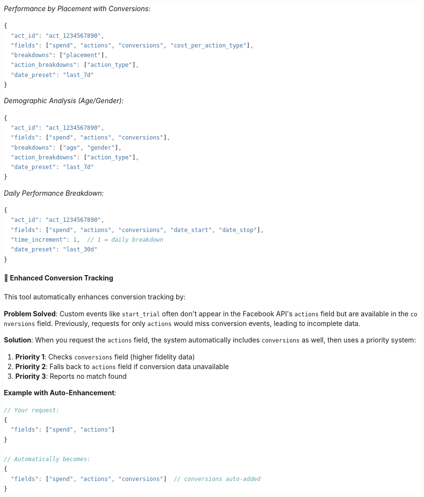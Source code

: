*Performance by Placement with Conversions:*
```javascript
{
  "act_id": "act_1234567890", 
  "fields": ["spend", "actions", "conversions", "cost_per_action_type"],
  "breakdowns": ["placement"],
  "action_breakdowns": ["action_type"],
  "date_preset": "last_7d"
}
```

*Demographic Analysis (Age/Gender):*  
```javascript
{
  "act_id": "act_1234567890",
  "fields": ["spend", "actions", "conversions"],
  "breakdowns": ["age", "gender"], 
  "action_breakdowns": ["action_type"],
  "date_preset": "last_7d"
}
```

*Daily Performance Breakdown:*
```javascript
{
  "act_id": "act_1234567890",
  "fields": ["spend", "actions", "conversions", "date_start", "date_stop"],
  "time_increment": 1,  // 1 = daily breakdown
  "date_preset": "last_30d"
}
```

#### **🎯 Enhanced Conversion Tracking**
This tool automatically enhances conversion tracking by:

**Problem Solved**: Custom events like `start_trial` often don't appear in the Facebook API's `actions` field but are available in the `conversions` field. Previously, requests for only `actions` would miss conversion events, leading to incomplete data.

**Solution**: When you request the `actions` field, the system automatically includes `conversions` as well, then uses a priority system:
1. **Priority 1**: Checks `conversions` field (higher fidelity data)
2. **Priority 2**: Falls back to `actions` field if conversion data unavailable
3. **Priority 3**: Reports no match found

**Example with Auto-Enhancement**:
```javascript
// Your request:
{
  "fields": ["spend", "actions"]
}

// Automatically becomes:
{
  "fields": ["spend", "actions", "conversions"]  // conversions auto-added
}
```
